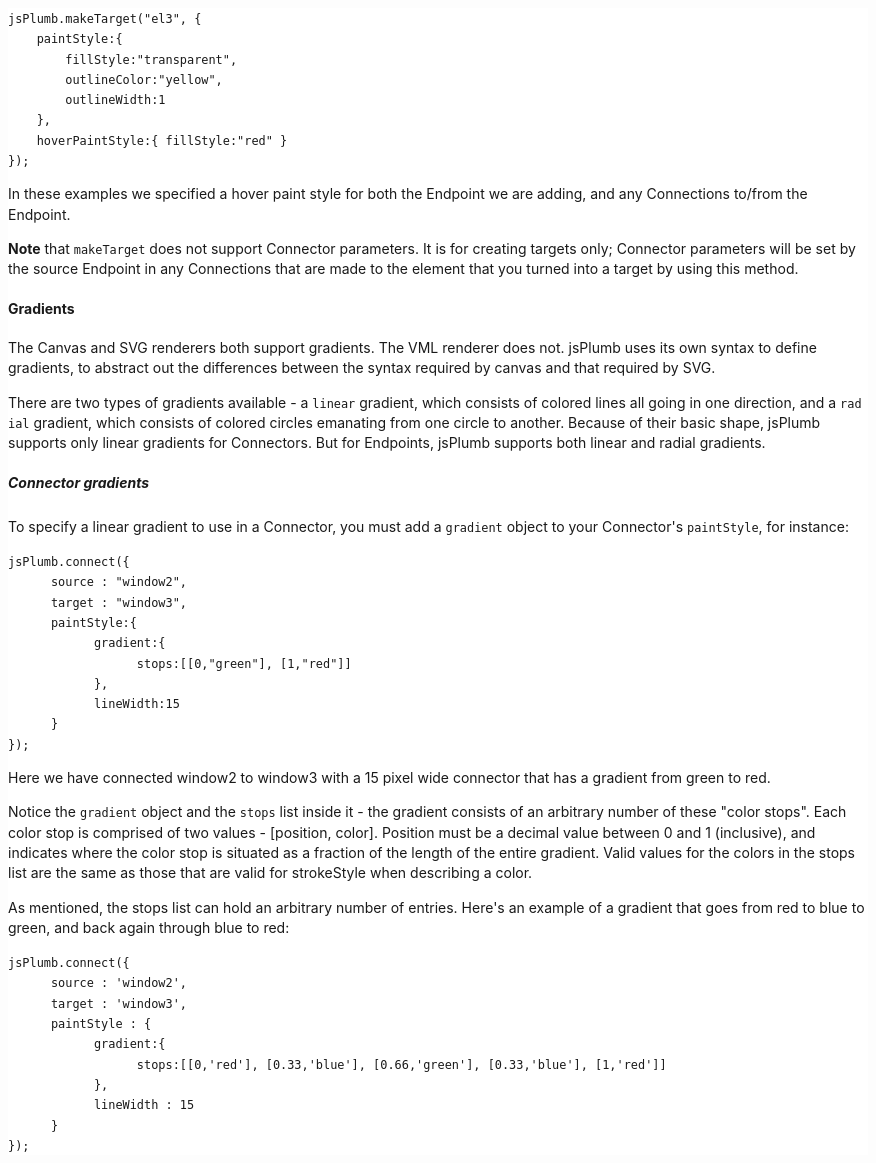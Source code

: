     jsPlumb.makeTarget("el3", {
        paintStyle:{ 
            fillStyle:"transparent", 
            outlineColor:"yellow", 
            outlineWidth:1 
        },
        hoverPaintStyle:{ fillStyle:"red" }
    });
	 		
In these examples we specified a hover paint style for both the Endpoint we are adding, and any Connections to/from the Endpoint.

**Note** that `makeTarget` does not support Connector parameters. It is for creating targets only; Connector parameters will be set by the source Endpoint in any Connections that are made to the element that you turned into a target by using this method.
	 			 		
#### Gradients
The Canvas and SVG renderers both support gradients. The VML renderer does not.  jsPlumb uses its own syntax to define gradients, to abstract out the differences between the syntax required by canvas and that required by SVG.  

There are two types of gradients available - a `linear` gradient, which consists of colored lines all going in one direction, and a `radial` gradient, which consists of colored circles emanating from one circle to another. Because of their basic shape, jsPlumb supports only linear gradients for Connectors.  But for Endpoints, jsPlumb supports both linear and radial gradients.			

##### Connector gradients
To specify a linear gradient to use in a Connector, you must add a `gradient` object to your Connector's `paintStyle`, for instance:

    jsPlumb.connect({
	      source : "window2",
	      target : "window3",
	      paintStyle:{
		        gradient:{
			          stops:[[0,"green"], [1,"red"]]
		        },
		        lineWidth:15
	      }
    });

Here we have connected window2 to window3 with a 15 pixel wide connector that has a gradient from green to red.

Notice the `gradient` object and the `stops` list inside it - the gradient consists of an arbitrary number of these "color stops".  Each color stop is comprised of two values - [position, color].  Position must be a decimal value between 0 and 1 (inclusive), and indicates where the color stop is situated as a fraction of the length of the entire gradient.  Valid values for the colors in the stops list are the same as those that are valid for strokeStyle when describing a color.

As mentioned, the stops list can hold an arbitrary number of entries.  Here's an example of a gradient that goes from red to blue to green, and back again through blue to red:

    jsPlumb.connect({
	      source : 'window2',
	      target : 'window3',
	      paintStyle : {
		        gradient:{
			          stops:[[0,'red'], [0.33,'blue'], [0.66,'green'], [0.33,'blue'], [1,'red']]
		        },
		        lineWidth : 15
	      }
    });
